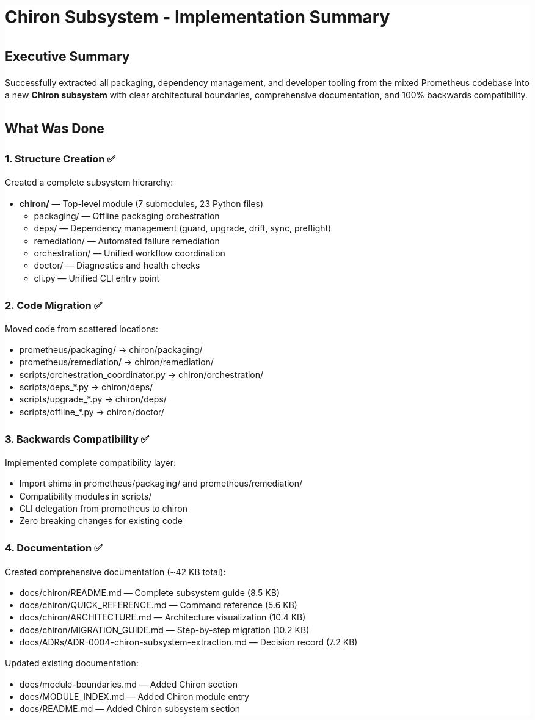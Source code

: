 # Chiron Subsystem - Implementation Summary

## Executive Summary

Successfully extracted all packaging, dependency management, and developer tooling from the mixed Prometheus codebase into a new **Chiron subsystem** with clear architectural boundaries, comprehensive documentation, and 100% backwards compatibility.

## What Was Done

### 1. Structure Creation ✅

Created a complete subsystem hierarchy:
- **chiron/** — Top-level module (7 submodules, 23 Python files)
  - packaging/ — Offline packaging orchestration
  - deps/ — Dependency management (guard, upgrade, drift, sync, preflight)
  - remediation/ — Automated failure remediation
  - orchestration/ — Unified workflow coordination
  - doctor/ — Diagnostics and health checks
  - cli.py — Unified CLI entry point

### 2. Code Migration ✅

Moved code from scattered locations:
- prometheus/packaging/ → chiron/packaging/
- prometheus/remediation/ → chiron/remediation/
- scripts/orchestration_coordinator.py → chiron/orchestration/
- scripts/deps_*.py → chiron/deps/
- scripts/upgrade_*.py → chiron/deps/
- scripts/offline_*.py → chiron/doctor/

### 3. Backwards Compatibility ✅

Implemented complete compatibility layer:
- Import shims in prometheus/packaging/ and prometheus/remediation/
- Compatibility modules in scripts/
- CLI delegation from prometheus to chiron
- Zero breaking changes for existing code

### 4. Documentation ✅

Created comprehensive documentation (~42 KB total):
- docs/chiron/README.md — Complete subsystem guide (8.5 KB)
- docs/chiron/QUICK_REFERENCE.md — Command reference (5.6 KB)
- docs/chiron/ARCHITECTURE.md — Architecture visualization (10.4 KB)
- docs/chiron/MIGRATION_GUIDE.md — Step-by-step migration (10.2 KB)
- docs/ADRs/ADR-0004-chiron-subsystem-extraction.md — Decision record (7.2 KB)

Updated existing documentation:
- docs/module-boundaries.md — Added Chiron section
- docs/MODULE_INDEX.md — Added Chiron module entry
- docs/README.md — Added Chiron subsystem section

